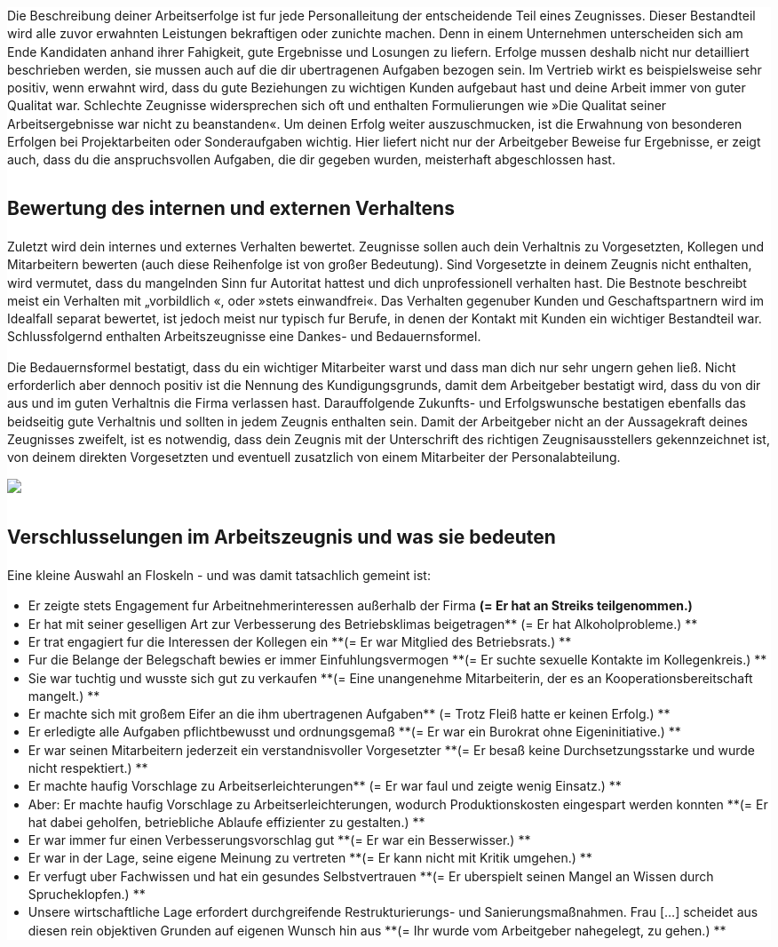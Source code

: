 Die Beschreibung deiner Arbeitserfolge ist fur jede Personalleitung der entscheidende Teil eines Zeugnisses. Dieser Bestandteil wird alle zuvor erwahnten Leistungen bekraftigen oder zunichte machen. Denn in einem Unternehmen unterscheiden sich am Ende Kandidaten anhand ihrer Fahigkeit, gute Ergebnisse und Losungen zu liefern. Erfolge mussen deshalb nicht nur detailliert beschrieben werden, sie mussen auch auf die dir ubertragenen Aufgaben bezogen sein. Im Vertrieb wirkt es beispielsweise sehr positiv, wenn erwahnt wird, dass du gute Beziehungen zu wichtigen Kunden aufgebaut hast und deine Arbeit immer von guter Qualitat war. Schlechte Zeugnisse widersprechen sich oft und enthalten Formulierungen wie »Die Qualitat seiner Arbeitsergebnisse war nicht zu beanstanden«. Um deinen Erfolg weiter auszuschmucken, ist die Erwahnung von besonderen Erfolgen bei Projektarbeiten oder Sonderaufgaben wichtig. Hier liefert nicht nur der Arbeitgeber Beweise fur Ergebnisse, er zeigt auch, dass du die anspruchsvollen Aufgaben, die dir gegeben wurden, meisterhaft abgeschlossen hast.

## Bewertung des internen und externen Verhaltens

Zuletzt wird dein internes und externes Verhalten bewertet. Zeugnisse sollen auch dein Verhaltnis zu Vorgesetzten, Kollegen und Mitarbeitern bewerten (auch diese Reihenfolge ist von großer Bedeutung). Sind Vorgesetzte in deinem Zeugnis nicht enthalten, wird vermutet, dass du mangelnden Sinn fur Autoritat hattest und dich unprofessionell verhalten hast. Die Bestnote beschreibt meist ein Verhalten mit „vorbildlich «, oder »stets einwandfrei«. Das Verhalten gegenuber Kunden und Geschaftspartnern wird im Idealfall separat bewertet, ist jedoch meist nur typisch fur Berufe, in denen der Kontakt mit Kunden ein wichtiger Bestandteil war. Schlussfolgernd enthalten Arbeitszeugnisse eine Dankes- und Bedauernsformel.

Die Bedauernsformel bestatigt, dass du ein wichtiger Mitarbeiter warst und dass man dich nur sehr ungern gehen ließ. Nicht erforderlich aber dennoch positiv ist die Nennung des Kundigungsgrunds, damit dem Arbeitgeber bestatigt wird, dass du von dir aus und im guten Verhaltnis die Firma verlassen hast. Darauffolgende Zukunfts- und Erfolgswunsche bestatigen ebenfalls das beidseitig gute Verhaltnis und sollten in jedem Zeugnis enthalten sein. Damit der Arbeitgeber nicht an der Aussagekraft deines Zeugnisses zweifelt, ist es notwendig, dass dein Zeugnis mit der Unterschrift des richtigen Zeugnisausstellers gekennzeichnet ist, von deinem direkten Vorgesetzten und eventuell zusatzlich von einem Mitarbeiter der Personalabteilung.

![](https://www.audimax.de/fileadmin/user_upload/News/zeugnisse/Feichtner.png)

## Verschlusselungen im Arbeitszeugnis und was sie bedeuten

Eine kleine Auswahl an Floskeln - und was damit tatsachlich gemeint ist:

  * Er zeigte stets Engagement fur Arbeitnehmerinteressen außerhalb der Firma **(= Er hat an Streiks teilgenommen.)**
  * Er hat mit seiner geselligen Art zur Verbesserung des Betriebsklimas beigetragen** (= Er hat Alkoholprobleme.) **
  * Er trat engagiert fur die Interessen der Kollegen ein **(= Er war Mitglied des Betriebsrats.) **
  * Fur die Belange der Belegschaft bewies er immer Einfuhlungsvermogen **(= Er suchte sexuelle Kontakte im Kollegenkreis.) **
  * Sie war tuchtig und wusste sich gut zu verkaufen **(= Eine unangenehme Mitarbeiterin, der es an Kooperationsbereitschaft mangelt.) **
  * Er machte sich mit großem Eifer an die ihm ubertragenen Aufgaben** (= Trotz Fleiß hatte er keinen Erfolg.) **
  * Er erledigte alle Aufgaben pflichtbewusst und ordnungsgemaß **(= Er war ein Burokrat ohne Eigeninitiative.) **
  * Er war seinen Mitarbeitern jederzeit ein verstandnisvoller Vorgesetzter **(= Er besaß keine Durchsetzungsstarke und wurde nicht respektiert.) **
  * Er machte haufig Vorschlage zu Arbeitserleichterungen** (= Er war faul und zeigte wenig Einsatz.) **
  * Aber: Er machte haufig Vorschlage zu Arbeitserleichterungen, wodurch Produktionskosten eingespart werden konnten **(= Er hat dabei geholfen, betriebliche Ablaufe effizienter zu gestalten.) **
  * Er war immer fur einen Verbesserungsvorschlag gut **(= Er war ein Besserwisser.) **
  * Er war in der Lage, seine eigene Meinung zu vertreten **(= Er kann nicht mit Kritik umgehen.) **
  * Er verfugt uber Fachwissen und hat ein gesundes Selbstvertrauen **(= Er uberspielt seinen Mangel an Wissen durch Sprucheklopfen.) **
  * Unsere wirtschaftliche Lage erfordert durchgreifende Restrukturierungs- und Sanierungsmaßnahmen. Frau […] scheidet aus diesen rein objektiven Grunden auf eigenen Wunsch hin aus **(= Ihr wurde vom Arbeitgeber nahegelegt, zu gehen.) **